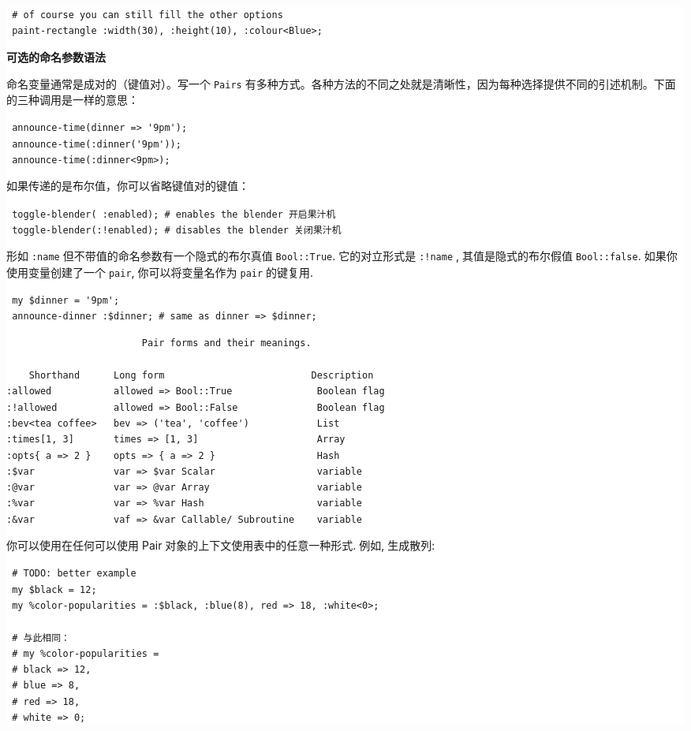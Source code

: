 ```perl6
 # of course you can still fill the other options
 paint-rectangle :width(30), :height(10), :colour<Blue>;
```

**可选的命名参数语法**

命名变量通常是成对的（键值对）。写一个 `Pairs` 有多种方式。各种方法的不同之处就是清晰性，因为每种选择提供不同的引述机制。下面的三种调用是一样的意思：

```perl6
 announce-time(dinner => '9pm');
 announce-time(:dinner('9pm'));
 announce-time(:dinner<9pm>);
```

如果传递的是布尔值，你可以省略键值对的键值：

```perl6
 toggle-blender( :enabled); # enables the blender 开启果汁机
 toggle-blender(:!enabled); # disables the blender 关闭果汁机
```

形如 `:name` 但不带值的命名参数有一个隐式的布尔真值 `Bool::True`. 它的对立形式是 `:!name` , 其值是隐式的布尔假值 `Bool::false`. 如果你使用变量创建了一个 `pair`, 你可以将变量名作为 `pair` 的键复用.


```perl6
 my $dinner = '9pm';
 announce-dinner :$dinner; # same as dinner => $dinner;
```

                            Pair forms and their meanings.

        Shorthand      Long form                          Description
    :allowed           allowed => Bool::True               Boolean flag
    :!allowed          allowed => Bool::False              Boolean flag
    :bev<tea coffee>   bev => ('tea', 'coffee')            List
    :times[1, 3]       times => [1, 3]                     Array
    :opts{ a => 2 }    opts => { a => 2 }                  Hash
    :$var              var => $var Scalar                  variable
    :@var              var => @var Array                   variable
    :%var              var => %var Hash                    variable
    :&var              vaf => &var Callable/ Subroutine    variable


你可以使用在任何可以使用 Pair 对象的上下文使用表中的任意一种形式. 例如, 生成散列:


```perl6
 # TODO: better example
 my $black = 12;
 my %color-popularities = :$black, :blue(8), red => 18, :white<0>;

 # 与此相同：
 # my %color-popularities =
 # black => 12,
 # blue => 8,
 # red => 18,
 # white => 0;
```
